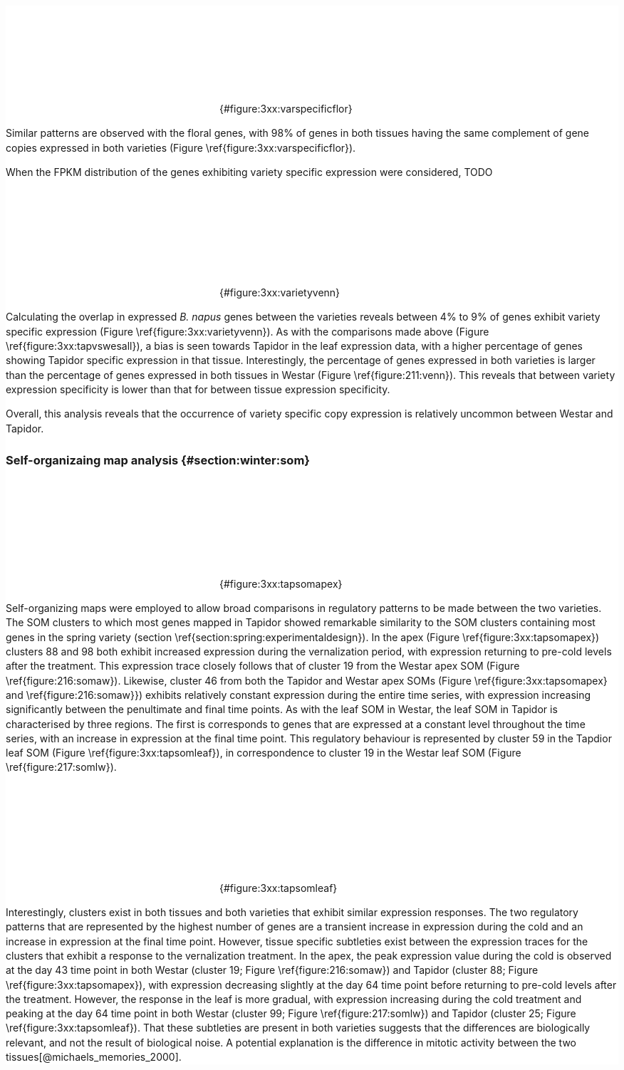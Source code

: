 ![**Spearman correlation coefficients between apex samples.**](figuredirectory/var_specific_distribution_flowering.pdf){#figure:3xx:varspecificflor}

Similar patterns are observed with the floral genes, with 98% of genes in both tissues having the same complement of gene copies expressed in both varieties (Figure \ref{figure:3xx:varspecificflor}).

When the FPKM distribution of the genes exhibiting variety specific expression were considered, TODO

![**Venn diagrams**](figuredirectory/variety_venn_diagram.pdf){#figure:3xx:varietyvenn}

Calculating the overlap in expressed *B. napus* genes between the varieties reveals between 4% to 9% of genes exhibit variety specific expression (Figure \ref{figure:3xx:varietyvenn}).
As with the comparisons made above (Figure \ref{figure:3xx:tapvswesall}), a bias is seen towards Tapidor in the leaf expression data, with a higher percentage of genes showing Tapidor specific expression in that tissue. Interestingly, the percentage of genes expressed in both varieties is larger than the percentage of genes expressed in both tissues in Westar (Figure \ref{figure:211:venn}).
This reveals that between variety expression specificity is lower than that for between tissue expression specificity.

Overall, this analysis reveals that the occurrence of variety specific copy expression is relatively uncommon between Westar and Tapidor.

### Self-organizaing map analysis {#section:winter:som}

![**Spearman correlation coefficients between apex samples.**](figuredirectory/tapidor_apex_som.pdf){#figure:3xx:tapsomapex}

Self-organizing maps were employed to allow broad comparisons in regulatory patterns to be made between the two varieties.
The SOM clusters to which most genes mapped in Tapidor showed remarkable similarity to the SOM clusters containing most genes in the spring variety (section \ref{section:spring:experimentaldesign}).
In the apex (Figure \ref{figure:3xx:tapsomapex}) clusters 88 and 98 both exhibit increased expression during the vernalization period, with expression returning to pre-cold levels after the treatment.
This expression trace closely follows that of cluster 19 from the Westar apex SOM (Figure \ref{figure:216:somaw}).
Likewise, cluster 46 from both the Tapidor and Westar apex SOMs (Figure \ref{figure:3xx:tapsomapex} and \ref{figure:216:somaw}}) exhibits relatively constant expression during the entire time series, with expression increasing significantly between the penultimate and final time points.
As with the leaf SOM in Westar, the leaf SOM in Tapidor is characterised by three regions.
The first is corresponds to genes that are expressed at a constant level throughout the time series, with an increase in expression at the final time point.
This regulatory behaviour is represented by cluster 59 in the Tapdior leaf SOM (Figure \ref{figure:3xx:tapsomleaf}), in correspondence to cluster 19 in the Westar leaf SOM (Figure \ref{figure:217:somlw}).

![**Spearman correlation coefficients between apex samples.**](figuredirectory/tapidor_leaf_som.pdf){#figure:3xx:tapsomleaf}

Interestingly, clusters exist in both tissues and both varieties that exhibit similar expression responses.
The two regulatory patterns that are represented by the highest number of genes are a transient increase in expression during the cold and an increase in expression at the final time point.
However, tissue specific subtleties exist between the expression traces for the clusters that exhibit a response to the vernalization treatment.
In the apex, the peak expression value during the cold is observed at the day 43 time point in both Westar (cluster 19; Figure \ref{figure:216:somaw}) and Tapidor (cluster 88; Figure \ref{figure:3xx:tapsomapex}), with expression decreasing slightly at the day 64 time point before returning to pre-cold levels after the treatment.
However, the response in the leaf is more gradual, with expression increasing during the cold treatment and peaking at the day 64 time point in both Westar (cluster 99; Figure \ref{figure:217:somlw}) and Tapidor (cluster 25; Figure \ref{figure:3xx:tapsomleaf}).
That these subtleties are present in both varieties suggests that the differences are biologically relevant, and not the result of biological noise.
A potential explanation is the difference in mitotic activity between the two tissues[@michaels_memories_2000].